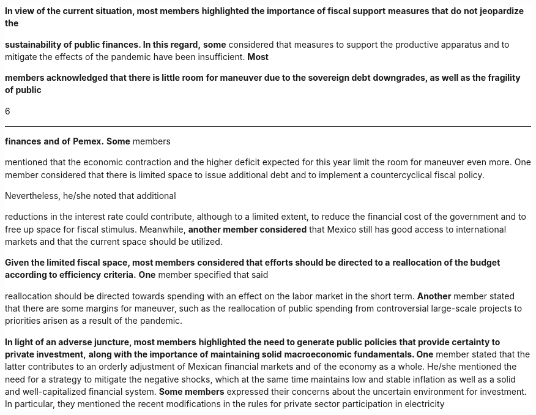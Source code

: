 **In view of the current situation, most members**
**highlighted the importance of fiscal support**
**measures** **that** **do** **not** **jeopardize** **the**

**sustainability of public finances. In this regard,**
**some** considered that measures to support the
productive apparatus and to mitigate the effects of
the pandemic have been insufficient. **Most**

**members acknowledged that there is little room**
**for maneuver due to the sovereign debt**
**downgrades, as well as the fragility of public**

6


-----

**finances** **and** **of** **Pemex.** **Some** members

mentioned that the economic contraction and the
higher deficit expected for this year limit the room for
maneuver even more. One member considered that
there is limited space to issue additional debt and to
implement a countercyclical fiscal policy.

Nevertheless, he/she noted that additional

reductions in the interest rate could contribute,
although to a limited extent, to reduce the financial
cost of the government and to free up space for fiscal
stimulus. Meanwhile, **another member considered**
that Mexico still has good access to international
markets and that the current space should be
utilized.

**Given the limited fiscal space, most members**
**considered that efforts should be directed to a**
**reallocation of the budget according to efficiency**
**criteria.** **One** member specified that said

reallocation should be directed towards spending
with an effect on the labor market in the short term.
**Another** member stated that there are some
margins for maneuver, such as the reallocation of
public spending from controversial large-scale
projects to priorities arisen as a result of the
pandemic.

**In light of an adverse juncture, most members**
**highlighted the need to generate public policies**
**that provide certainty to private investment,**
**along with the importance of maintaining solid**
**macroeconomic fundamentals. One** member
stated that the latter contributes to an orderly
adjustment of Mexican financial markets and of the
economy as a whole. He/she mentioned the need for
a strategy to mitigate the negative shocks, which at
the same time maintains low and stable inflation as
well as a solid and well-capitalized financial system.
**Some members** expressed their concerns about the
uncertain environment for investment. In particular,
they mentioned the recent modifications in the rules
for private sector participation in electricity
